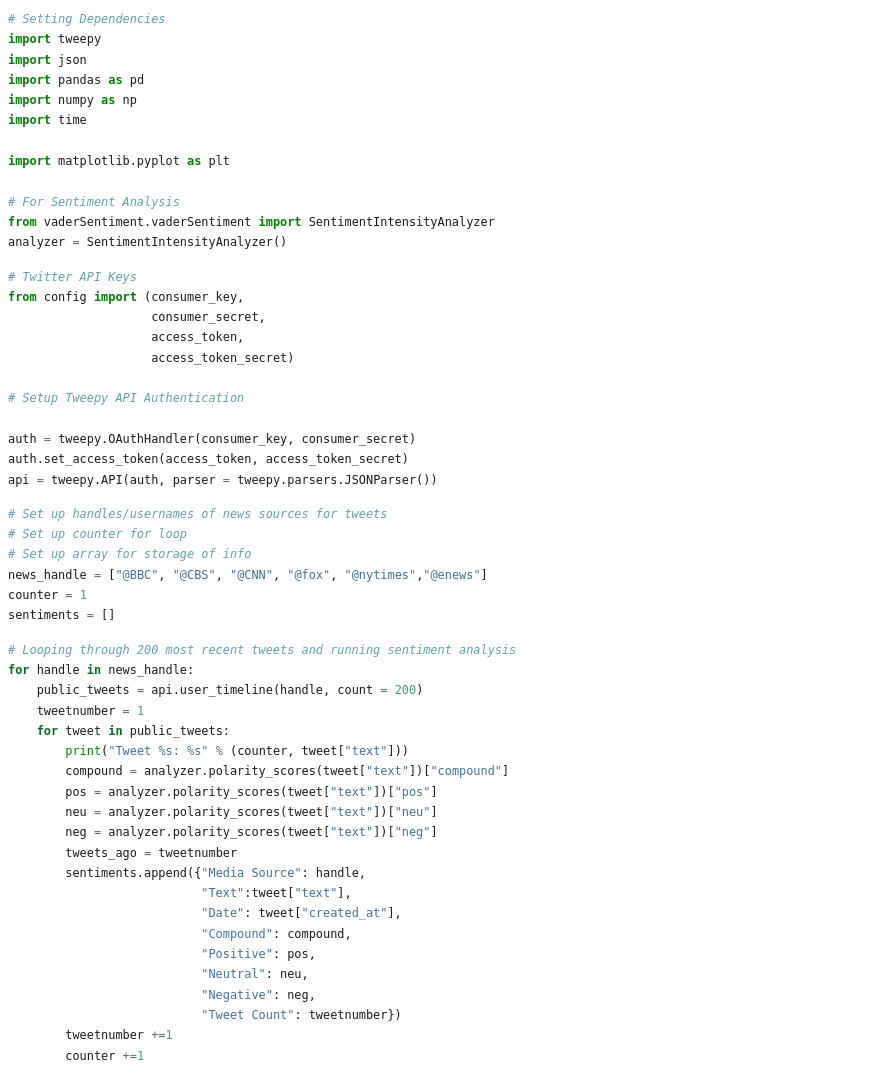 

```python
# Setting Dependencies
import tweepy
import json
import pandas as pd
import numpy as np
import time

import matplotlib.pyplot as plt

# For Sentiment Analysis
from vaderSentiment.vaderSentiment import SentimentIntensityAnalyzer
analyzer = SentimentIntensityAnalyzer()
```


```python
# Twitter API Keys
from config import (consumer_key, 
                    consumer_secret, 
                    access_token, 
                    access_token_secret)

# Setup Tweepy API Authentication

auth = tweepy.OAuthHandler(consumer_key, consumer_secret)
auth.set_access_token(access_token, access_token_secret)
api = tweepy.API(auth, parser = tweepy.parsers.JSONParser())
```


```python
# Set up handles/usernames of news sources for tweets
# Set up counter for loop
# Set up array for storage of info
news_handle = ["@BBC", "@CBS", "@CNN", "@fox", "@nytimes","@enews"]
counter = 1
sentiments = []
```


```python
# Looping through 200 most recent tweets and running sentiment analysis
for handle in news_handle:
    public_tweets = api.user_timeline(handle, count = 200)
    tweetnumber = 1       
    for tweet in public_tweets:
        print("Tweet %s: %s" % (counter, tweet["text"]))
        compound = analyzer.polarity_scores(tweet["text"])["compound"]
        pos = analyzer.polarity_scores(tweet["text"])["pos"]
        neu = analyzer.polarity_scores(tweet["text"])["neu"]
        neg = analyzer.polarity_scores(tweet["text"])["neg"]
        tweets_ago = tweetnumber
        sentiments.append({"Media Source": handle,
                           "Text":tweet["text"],
                           "Date": tweet["created_at"],
                           "Compound": compound,
                           "Positive": pos,
                           "Neutral": neu,
                           "Negative": neg,
                           "Tweet Count": tweetnumber})
        tweetnumber +=1
        counter +=1
```
